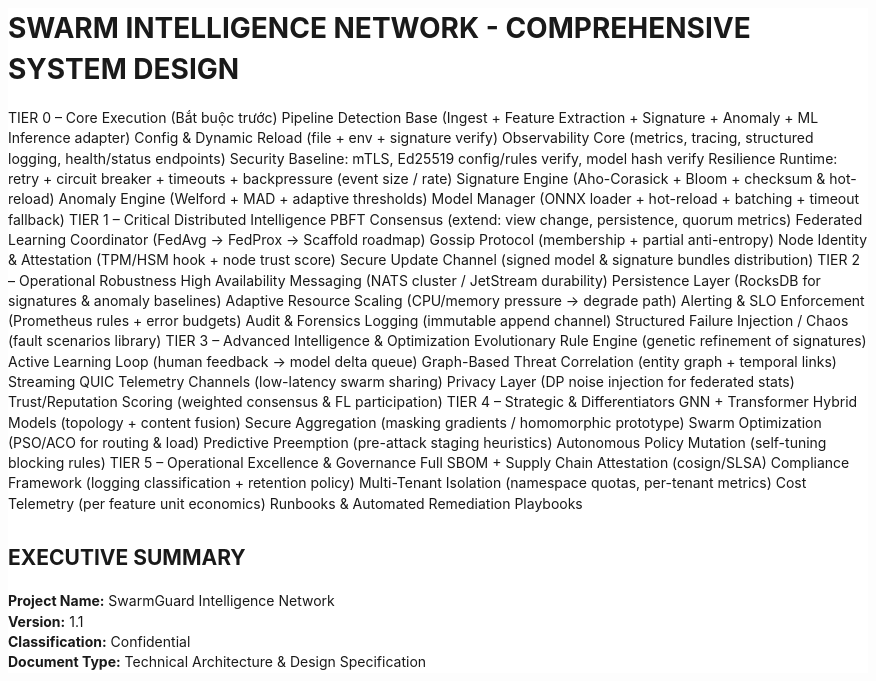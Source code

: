 


# SWARM INTELLIGENCE NETWORK - COMPREHENSIVE SYSTEM DESIGN


TIER 0 – Core Execution (Bắt buộc trước)
Pipeline Detection Base (Ingest + Feature Extraction + Signature + Anomaly + ML Inference adapter)
Config & Dynamic Reload (file + env + signature verify)
Observability Core (metrics, tracing, structured logging, health/status endpoints)
Security Baseline: mTLS, Ed25519 config/rules verify, model hash verify
Resilience Runtime: retry + circuit breaker + timeouts + backpressure (event size / rate)
Signature Engine (Aho-Corasick + Bloom + checksum & hot-reload)
Anomaly Engine (Welford + MAD + adaptive thresholds)
Model Manager (ONNX loader + hot-reload + batching + timeout fallback)
TIER 1 – Critical Distributed Intelligence
PBFT Consensus (extend: view change, persistence, quorum metrics)
Federated Learning Coordinator (FedAvg → FedProx → Scaffold roadmap)
Gossip Protocol (membership + partial anti-entropy)
Node Identity & Attestation (TPM/HSM hook + node trust score)
Secure Update Channel (signed model & signature bundles distribution)
TIER 2 – Operational Robustness
High Availability Messaging (NATS cluster / JetStream durability)
Persistence Layer (RocksDB for signatures & anomaly baselines)
Adaptive Resource Scaling (CPU/memory pressure → degrade path)
Alerting & SLO Enforcement (Prometheus rules + error budgets)
Audit & Forensics Logging (immutable append channel)
Structured Failure Injection / Chaos (fault scenarios library)
TIER 3 – Advanced Intelligence & Optimization
Evolutionary Rule Engine (genetic refinement of signatures)
Active Learning Loop (human feedback → model delta queue)
Graph-Based Threat Correlation (entity graph + temporal links)
Streaming QUIC Telemetry Channels (low-latency swarm sharing)
Privacy Layer (DP noise injection for federated stats)
Trust/Reputation Scoring (weighted consensus & FL participation)
TIER 4 – Strategic & Differentiators
GNN + Transformer Hybrid Models (topology + content fusion)
Secure Aggregation (masking gradients / homomorphic prototype)
Swarm Optimization (PSO/ACO for routing & load)
Predictive Preemption (pre-attack staging heuristics)
Autonomous Policy Mutation (self-tuning blocking rules)
TIER 5 – Operational Excellence & Governance
Full SBOM + Supply Chain Attestation (cosign/SLSA)
Compliance Framework (logging classification + retention policy)
Multi-Tenant Isolation (namespace quotas, per-tenant metrics)
Cost Telemetry (per feature unit economics)
Runbooks & Automated Remediation Playbooks

## EXECUTIVE SUMMARY

**Project Name:** SwarmGuard Intelligence Network  
**Version:** 1.1  
**Classification:** Confidential  
**Document Type:** Technical Architecture & Design Specification  
